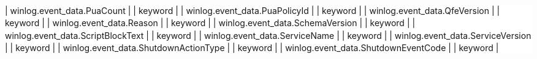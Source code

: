 | winlog.event_data.PuaCount                  |                                                                                                                                                                                                                                                                                                                                                                                                                                                                                                                            | keyword          |
| winlog.event_data.PuaPolicyId               |                                                                                                                                                                                                                                                                                                                                                                                                                                                                                                                            | keyword          |
| winlog.event_data.QfeVersion                |                                                                                                                                                                                                                                                                                                                                                                                                                                                                                                                            | keyword          |
| winlog.event_data.Reason                    |                                                                                                                                                                                                                                                                                                                                                                                                                                                                                                                            | keyword          |
| winlog.event_data.SchemaVersion             |                                                                                                                                                                                                                                                                                                                                                                                                                                                                                                                            | keyword          |
| winlog.event_data.ScriptBlockText           |                                                                                                                                                                                                                                                                                                                                                                                                                                                                                                                            | keyword          |
| winlog.event_data.ServiceName               |                                                                                                                                                                                                                                                                                                                                                                                                                                                                                                                            | keyword          |
| winlog.event_data.ServiceVersion            |                                                                                                                                                                                                                                                                                                                                                                                                                                                                                                                            | keyword          |
| winlog.event_data.ShutdownActionType        |                                                                                                                                                                                                                                                                                                                                                                                                                                                                                                                            | keyword          |
| winlog.event_data.ShutdownEventCode         |                                                                                                                                                                                                                                                                                                                                                                                                                                                                                                                            | keyword          |